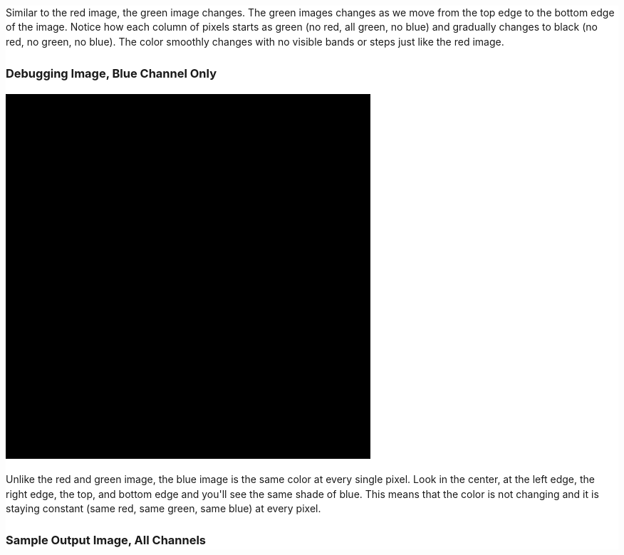 Similar to the red image, the green image changes. The green images changes as we move from the top edge to the bottom edge of the image. Notice how each column of pixels starts as green (no red, all green, no blue) and gradually changes to black (no red, no green, no blue). The color smoothly changes with no visible bands or steps just like the red image.

### Debugging Image, Blue Channel Only

![Sample output, blue channel only; image of a gradient.](sample_images/blue_only.gif)

Unlike the red and green image, the blue image is the same color at every single pixel. Look in the center, at the left edge, the right edge, the top, and bottom edge and you'll see the same shade of blue. This means that the color is not changing and it is staying constant (same red, same green, same blue) at every pixel.

### Sample Output Image, All Channels
